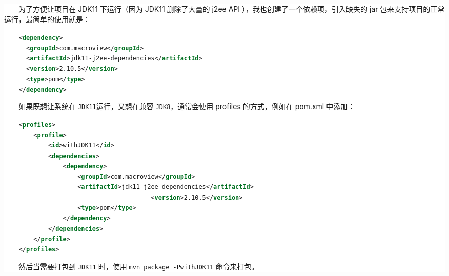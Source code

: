 　　为了方便让项目在 JDK11 下运行（因为 JDK11 删除了大量的 j2ee API ），我也创建了一个依赖项，引入缺失的 jar 包来支持项目的正常运行，最简单的使用就是：

```xml
    <dependency>
      <groupId>com.macroview</groupId>
      <artifactId>jdk11-j2ee-dependencies</artifactId>
      <version>2.10.5</version>
      <type>pom</type>
    </dependency>
```

　　如果既想让系统在 `JDK11`运行，又想在兼容 `JDK8`，通常会使用 profiles 的方式，例如在 pom.xml 中添加：

```xml
	<profiles>
		<profile>
			<id>withJDK11</id>
			<dependencies>
				<dependency>
					<groupId>com.macroview</groupId>
					<artifactId>jdk11-j2ee-dependencies</artifactId>
                                        <version>2.10.5</version>
					<type>pom</type>				
				</dependency>
			</dependencies>
		</profile>	
	</profiles>  
```

　　然后当需要打包到 `JDK11` 时，使用 `mvn package -PwithJDK11`  命令来打包。

